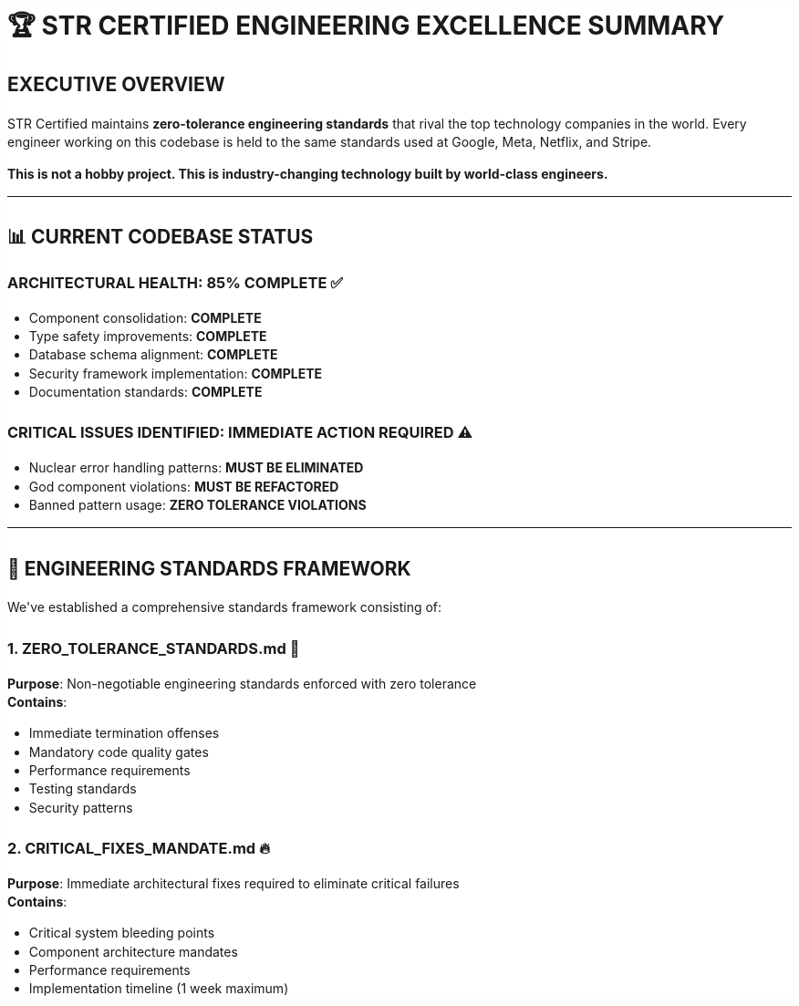 # 🏆 STR CERTIFIED ENGINEERING EXCELLENCE SUMMARY

## **EXECUTIVE OVERVIEW**

STR Certified maintains **zero-tolerance engineering standards** that rival the top technology companies in the world. Every engineer working on this codebase is held to the same standards used at Google, Meta, Netflix, and Stripe.

**This is not a hobby project. This is industry-changing technology built by world-class engineers.**

---

## **📊 CURRENT CODEBASE STATUS**

### **ARCHITECTURAL HEALTH: 85% COMPLETE** ✅
- Component consolidation: **COMPLETE**
- Type safety improvements: **COMPLETE**  
- Database schema alignment: **COMPLETE**
- Security framework implementation: **COMPLETE**
- Documentation standards: **COMPLETE**

### **CRITICAL ISSUES IDENTIFIED: IMMEDIATE ACTION REQUIRED** ⚠️
- Nuclear error handling patterns: **MUST BE ELIMINATED**
- God component violations: **MUST BE REFACTORED**
- Banned pattern usage: **ZERO TOLERANCE VIOLATIONS**

---

## **🎯 ENGINEERING STANDARDS FRAMEWORK**

We've established a comprehensive standards framework consisting of:

### **1. ZERO_TOLERANCE_STANDARDS.md** 🚨
**Purpose**: Non-negotiable engineering standards enforced with zero tolerance  
**Contains**: 
- Immediate termination offenses
- Mandatory code quality gates
- Performance requirements
- Testing standards
- Security patterns

### **2. CRITICAL_FIXES_MANDATE.md** 🔥
**Purpose**: Immediate architectural fixes required to eliminate critical failures  
**Contains**:
- Critical system bleeding points
- Component architecture mandates
- Performance requirements
- Implementation timeline (1 week maximum)
